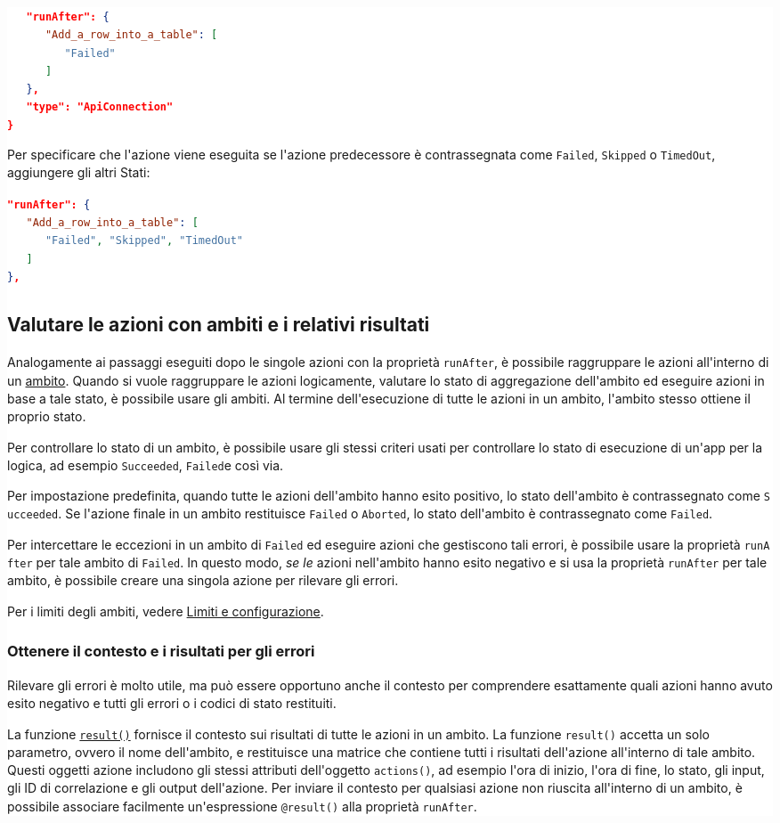   ```json
     "runAfter": {
        "Add_a_row_into_a_table": [
           "Failed"
        ]
     },
     "type": "ApiConnection"
  }
  ```

  Per specificare che l'azione viene eseguita se l'azione predecessore è contrassegnata come `Failed`, `Skipped` o `TimedOut`, aggiungere gli altri Stati:

  ```json
  "runAfter": {
     "Add_a_row_into_a_table": [
        "Failed", "Skipped", "TimedOut"
     ]
  },
  ```

<a name="scopes"></a>

## <a name="evaluate-actions-with-scopes-and-their-results"></a>Valutare le azioni con ambiti e i relativi risultati

Analogamente ai passaggi eseguiti dopo le singole azioni con la proprietà `runAfter`, è possibile raggruppare le azioni all'interno di un [ambito](../logic-apps/logic-apps-control-flow-run-steps-group-scopes.md). Quando si vuole raggruppare le azioni logicamente, valutare lo stato di aggregazione dell'ambito ed eseguire azioni in base a tale stato, è possibile usare gli ambiti. Al termine dell'esecuzione di tutte le azioni in un ambito, l'ambito stesso ottiene il proprio stato. 

Per controllare lo stato di un ambito, è possibile usare gli stessi criteri usati per controllare lo stato di esecuzione di un'app per la logica, ad esempio `Succeeded`, `Failed`e così via.

Per impostazione predefinita, quando tutte le azioni dell'ambito hanno esito positivo, lo stato dell'ambito è contrassegnato come `Succeeded`. Se l'azione finale in un ambito restituisce `Failed` o `Aborted`, lo stato dell'ambito è contrassegnato come `Failed`.

Per intercettare le eccezioni in un ambito di `Failed` ed eseguire azioni che gestiscono tali errori, è possibile usare la proprietà `runAfter` per tale ambito di `Failed`. In questo modo, *se le* azioni nell'ambito hanno esito negativo e si usa la proprietà `runAfter` per tale ambito, è possibile creare una singola azione per rilevare gli errori.

Per i limiti degli ambiti, vedere [Limiti e configurazione](../logic-apps/logic-apps-limits-and-config.md).

<a name="get-results-from-failures"></a>

### <a name="get-context-and-results-for-failures"></a>Ottenere il contesto e i risultati per gli errori

Rilevare gli errori è molto utile, ma può essere opportuno anche il contesto per comprendere esattamente quali azioni hanno avuto esito negativo e tutti gli errori o i codici di stato restituiti.

La funzione [`result()`](../logic-apps/workflow-definition-language-functions-reference.md#result) fornisce il contesto sui risultati di tutte le azioni in un ambito. La funzione `result()` accetta un solo parametro, ovvero il nome dell'ambito, e restituisce una matrice che contiene tutti i risultati dell'azione all'interno di tale ambito. Questi oggetti azione includono gli stessi attributi dell'oggetto `actions()`, ad esempio l'ora di inizio, l'ora di fine, lo stato, gli input, gli ID di correlazione e gli output dell'azione. Per inviare il contesto per qualsiasi azione non riuscita all'interno di un ambito, è possibile associare facilmente un'espressione `@result()` alla proprietà `runAfter`.
